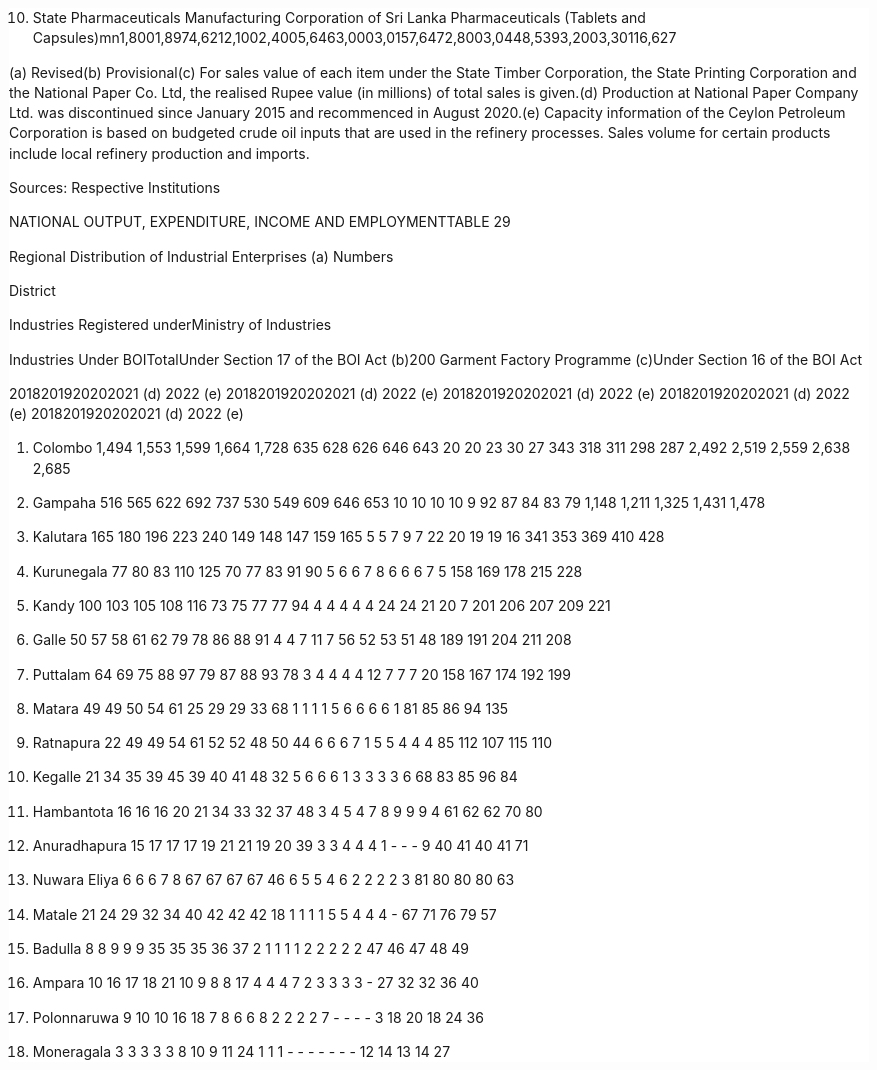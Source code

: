 10. State Pharmaceuticals Manufacturing Corporation of Sri Lanka Pharmaceuticals (Tablets and Capsules)mn1,8001,8974,6212,1002,4005,6463,0003,0157,6472,8003,0448,5393,2003,30116,627

(a) Revised(b) Provisional(c) For sales value of each item under the State Timber Corporation, the State Printing Corporation and the National Paper Co. Ltd, the realised Rupee value (in millions) of total sales is given.(d) Production at National Paper Company Ltd. was discontinued since January 2015 and recommenced in August 2020.(e) Capacity information of the Ceylon Petroleum Corporation is based on budgeted crude oil inputs that are used in the refinery processes. Sales volume for certain products include local refinery production and imports.

Sources: Respective Institutions

NATIONAL OUTPUT, EXPENDITURE, INCOME AND EMPLOYMENTTABLE 29

Regional Distribution of Industrial Enterprises (a) Numbers

District

Industries Registered underMinistry of Industries

Industries Under BOITotalUnder Section 17 of the BOI Act (b)200 Garment Factory Programme (c)Under Section 16 of the BOI Act

2018201920202021 (d) 2022 (e) 2018201920202021 (d) 2022 (e) 2018201920202021 (d) 2022 (e) 2018201920202021 (d) 2022 (e) 2018201920202021 (d) 2022 (e)

1. Colombo 1,494 1,553 1,599 1,664 1,728 635 628 626 646 643 20 20 23 30 27 343 318 311 298 287 2,492 2,519 2,559 2,638 2,685

2. Gampaha 516 565 622 692 737 530 549 609 646 653 10 10 10 10 9 92 87 84 83 79 1,148 1,211 1,325 1,431 1,478

3. Kalutara 165 180 196 223 240 149 148 147 159 165 5 5 7 9 7 22 20 19 19 16 341 353 369 410 428

4. Kurunegala 77 80 83 110 125 70 77 83 91 90 5 6 6 7 8 6 6 6 7 5 158 169 178 215 228

5. Kandy 100 103 105 108 116 73 75 77 77 94 4 4 4 4 4 24 24 21 20 7 201 206 207 209 221

6. Galle 50 57 58 61 62 79 78 86 88 91 4 4 7 11 7 56 52 53 51 48 189 191 204 211 208

7. Puttalam 64 69 75 88 97 79 87 88 93 78 3 4 4 4 4 12 7 7 7 20 158 167 174 192 199

8. Matara 49 49 50 54 61 25 29 29 33 68 1 1 1 1 5 6 6 6 6 1 81 85 86 94 135

9. Ratnapura 22 49 49 54 61 52 52 48 50 44 6 6 6 7 1 5 5 4 4 4 85 112 107 115 110

10. Kegalle 21 34 35 39 45 39 40 41 48 32 5 6 6 6 1 3 3 3 3 6 68 83 85 96 84

11. Hambantota 16 16 16 20 21 34 33 32 37 48 3 4 5 4 7 8 9 9 9 4 61 62 62 70 80

12. Anuradhapura 15 17 17 17 19 21 21 19 20 39 3 3 4 4 4 1 - - - 9 40 41 40 41 71

13. Nuwara Eliya 6 6 6 7 8 67 67 67 67 46 6 5 5 4 6 2 2 2 2 3 81 80 80 80 63

14. Matale 21 24 29 32 34 40 42 42 42 18 1 1 1 1 5 5 4 4 4 - 67 71 76 79 57

15. Badulla 8 8 9 9 9 35 35 35 36 37 2 1 1 1 1 2 2 2 2 2 47 46 47 48 49

16. Ampara 10 16 17 18 21 10 9 8 8 17 4 4 4 7 2 3 3 3 3 - 27 32 32 36 40

17. Polonnaruwa 9 10 10 16 18 7 8 6 6 8 2 2 2 2 7 - - - - 3 18 20 18 24 36

18. Moneragala 3 3 3 3 3 8 10 9 11 24 1 1 1 - - - - - - - 12 14 13 14 27
